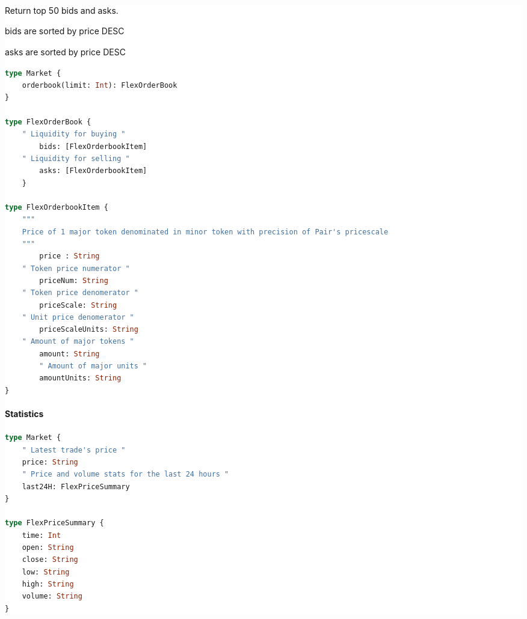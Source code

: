 Return top 50 bids and asks.

bids are sorted by price DESC

asks are sorted by price DESC

```graphql
type Market {
    orderbook(limit: Int): FlexOrderBook
}

type FlexOrderBook {
    " Liquidity for buying "
		bids: [FlexOrderbookItem]
    " Liquidity for selling "
		asks: [FlexOrderbookItem]
	}

type FlexOrderbookItem {
    """ 
    Price of 1 major token denominated in minor token with precision of Pair's pricescale
    """
		price : String
    " Token price numerator "
		priceNum: String
    " Token price denomerator "
		priceScale: String
    " Unit price denomerator "
		priceScaleUnits: String
    " Amount of major tokens "
		amount: String
		" Amount of major units "
		amountUnits: String
}
```

#### Statistics

```graphql
type Market {
    " Latest trade's price "
    price: String
    " Price and volume stats for the last 24 hours "
    last24H: FlexPriceSummary
}

type FlexPriceSummary {
	time: Int
	open: String
	close: String
	low: String
	high: String
	volume: String
}

```

